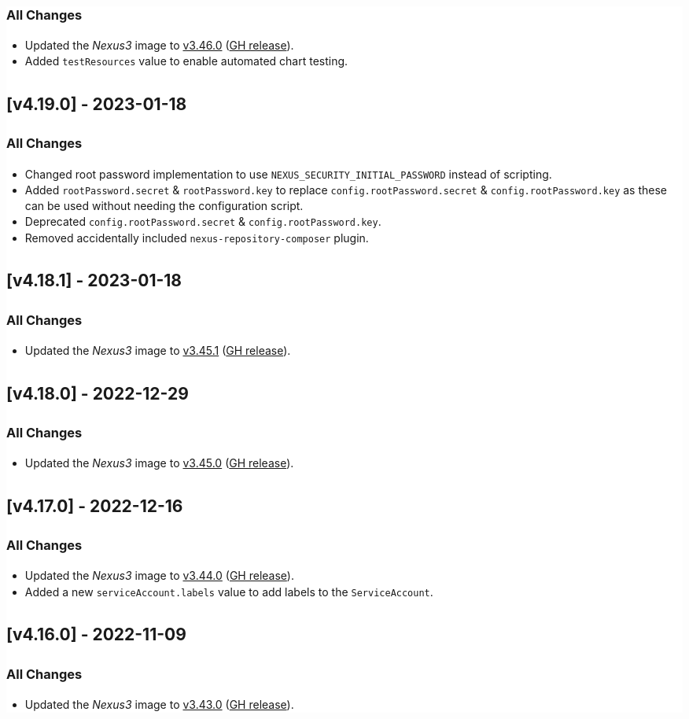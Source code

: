 ### All Changes

- Updated the _Nexus3_ image to [v3.46.0](https://help.sonatype.com/repomanager3/product-information/release-notes/2023-release-notes/nexus-repository-3.46.0-release-notes) ([GH release](https://github.com/sonatype/nexus-public/releases/tag/release-3.46.0-01)).
- Added `testResources` value to enable automated chart testing.

## [v4.19.0] - 2023-01-18

### All Changes

- Changed root password implementation to use `NEXUS_SECURITY_INITIAL_PASSWORD` instead of scripting.
- Added `rootPassword.secret` & `rootPassword.key` to replace `config.rootPassword.secret` & `config.rootPassword.key` as these can be used without needing the configuration script.
- Deprecated `config.rootPassword.secret` & `config.rootPassword.key`.
- Removed accidentally included `nexus-repository-composer` plugin.

## [v4.18.1] - 2023-01-18

### All Changes

- Updated the _Nexus3_ image to [v3.45.1](https://help.sonatype.com/repomanager3/product-information/release-notes/2022-release-notes/nexus-repository-3.45.0---3.45.1-release-notes) ([GH release](https://github.com/sonatype/nexus-public/releases/tag/release-3.45.1-SNAPSHOT)).

## [v4.18.0] - 2022-12-29

### All Changes

- Updated the _Nexus3_ image to [v3.45.0](https://help.sonatype.com/repomanager3/product-information/release-notes/2022-release-notes/nexus-repository-3.45.0-release-notes) ([GH release](https://github.com/sonatype/nexus-public/releases/tag/release-3.45.0-01)).

## [v4.17.0] - 2022-12-16

### All Changes

- Updated the _Nexus3_ image to [v3.44.0](https://help.sonatype.com/repomanager3/product-information/release-notes/2022-release-notes/nexus-repository-3.44.0-release-notes) ([GH release](https://github.com/sonatype/nexus-public/releases/tag/release-3.44.0-01)).
- Added a new `serviceAccount.labels` value to add labels to the `ServiceAccount`.

## [v4.16.0] - 2022-11-09

### All Changes

- Updated the _Nexus3_ image to [v3.43.0](https://help.sonatype.com/repomanager3/product-information/release-notes/2022-release-notes/nexus-repository-3.43.0-release-notes) ([GH release](https://github.com/sonatype/nexus-public/releases/tag/release-3.43.0-01)).


[UNRELEASED]: https://github.com/stevehipwell/helm-charts/tree/main/charts/nexus3
